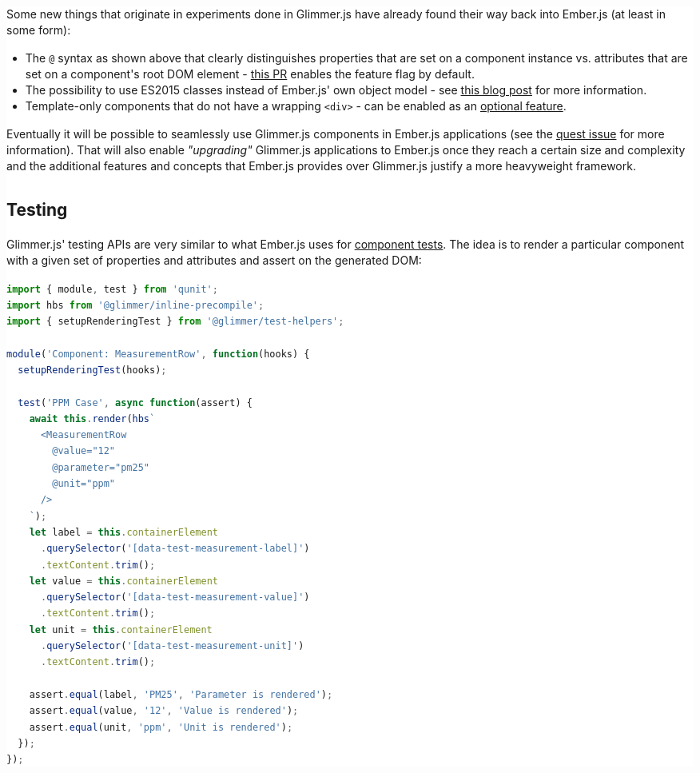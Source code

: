 Some new things that originate in experiments done in Glimmer.js have already
found their way back into Ember.js (at least in some form):

- The `@` syntax as shown above that clearly distinguishes properties that are
  set on a component instance vs. attributes that are set on a component's root
  DOM element -
  [this PR](https://github.com/emberjs/ember.js/commit/4bd3d7b882484919682ab0cdb57f81584abc503a)
  enables the feature flag by default.
- The possibility to use ES2015 classes instead of Ember.js' own object model -
  see
  [this blog post](https://medium.com/build-addepar/es-classes-in-ember-js-63e948e9d78e)
  for more information.
- Template-only components that do not have a wrapping `<div>` - can be enabled
  as an [optional feature](https://github.com/emberjs/ember-optional-features).

Eventually it will be possible to seamlessly use Glimmer.js components in
Ember.js applications (see the
[quest issue](https://github.com/emberjs/ember.js/issues/16301) for more
information). That will also enable _"upgrading"_ Glimmer.js applications to
Ember.js once they reach a certain size and complexity and the additional
features and concepts that Ember.js provides over Glimmer.js justify a more
heavyweight framework.

## Testing

Glimmer.js' testing APIs are very similar to what Ember.js uses for
[component tests](https://guides.emberjs.com/release/testing/testing-components/).
The idea is to render a particular component with a given set of properties and
attributes and assert on the generated DOM:

```js
import { module, test } from 'qunit';
import hbs from '@glimmer/inline-precompile';
import { setupRenderingTest } from '@glimmer/test-helpers';

module('Component: MeasurementRow', function(hooks) {
  setupRenderingTest(hooks);

  test('PPM Case', async function(assert) {
    await this.render(hbs`
      <MeasurementRow
        @value="12"
        @parameter="pm25"
        @unit="ppm"
      />
    `);
    let label = this.containerElement
      .querySelector('[data-test-measurement-label]')
      .textContent.trim();
    let value = this.containerElement
      .querySelector('[data-test-measurement-value]')
      .textContent.trim();
    let unit = this.containerElement
      .querySelector('[data-test-measurement-unit]')
      .textContent.trim();

    assert.equal(label, 'PM25', 'Parameter is rendered');
    assert.equal(value, '12', 'Value is rendered');
    assert.equal(unit, 'ppm', 'Unit is rendered');
  });
});
```
